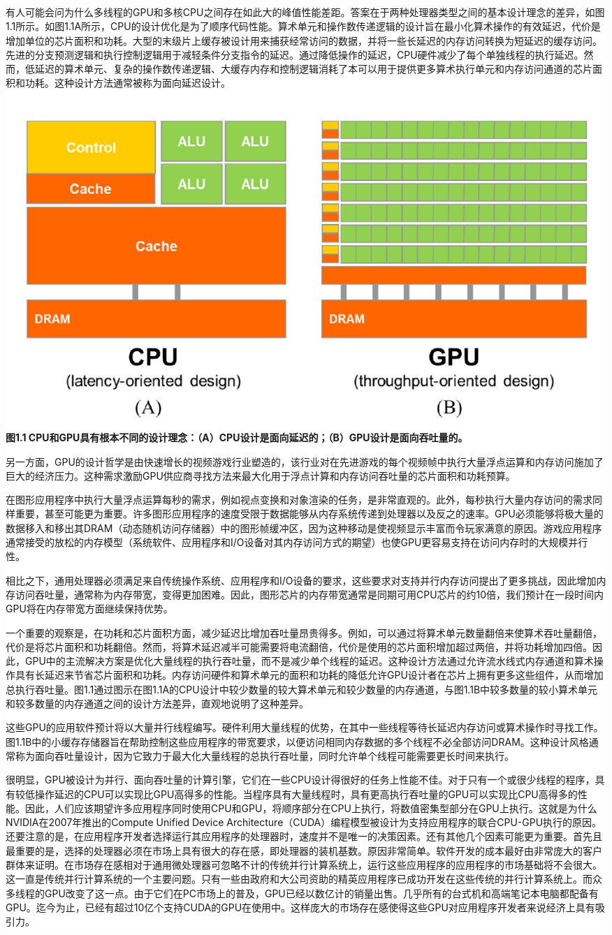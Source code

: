 有人可能会问为什么多线程的GPU和多核CPU之间存在如此大的峰值性能差距。答案在于两种处理器类型之间的基本设计理念的差异，如图1.1所示。如图1.1A所示，CPU的设计优化是为了顺序代码性能。算术单元和操作数传递逻辑的设计旨在最小化算术操作的有效延迟，代价是增加单位的芯片面积和功耗。大型的末级片上缓存被设计用来捕获经常访问的数据，并将一些长延迟的内存访问转换为短延迟的缓存访问。先进的分支预测逻辑和执行控制逻辑用于减轻条件分支指令的延迟。通过降低操作的延迟，CPU硬件减少了每个单独线程的执行延迟。然而，低延迟的算术单元、复杂的操作数传递逻辑、大缓存内存和控制逻辑消耗了本可以用于提供更多算术执行单元和内存访问通道的芯片面积和功耗。这种设计方法通常被称为面向延迟设计。

<a>![](/img/pmpp/ch1/1.png)</a>
**图1.1 CPU和GPU具有根本不同的设计理念：（A）CPU设计是面向延迟的；（B）GPU设计是面向吞吐量的。**

另一方面，GPU的设计哲学是由快速增长的视频游戏行业塑造的，该行业对在先进游戏的每个视频帧中执行大量浮点运算和内存访问施加了巨大的经济压力。这种需求激励GPU供应商寻找方法来最大化用于浮点计算和内存访问吞吐量的芯片面积和功耗预算。

在图形应用程序中执行大量浮点运算每秒的需求，例如视点变换和对象渲染的任务，是非常直观的。此外，每秒执行大量内存访问的需求同样重要，甚至可能更为重要。许多图形应用程序的速度受限于数据能够从内存系统传递到处理器以及反之的速率。GPU必须能够将极大量的数据移入和移出其DRAM（动态随机访问存储器）中的图形帧缓冲区，因为这种移动是使视频显示丰富而令玩家满意的原因。游戏应用程序通常接受的放松的内存模型（系统软件、应用程序和I/O设备对其内存访问方式的期望）也使GPU更容易支持在访问内存时的大规模并行性。

相比之下，通用处理器必须满足来自传统操作系统、应用程序和I/O设备的要求，这些要求对支持并行内存访问提出了更多挑战，因此增加内存访问吞吐量，通常称为内存带宽，变得更加困难。因此，图形芯片的内存带宽通常是同期可用CPU芯片的约10倍，我们预计在一段时间内GPU将在内存带宽方面继续保持优势。

一个重要的观察是，在功耗和芯片面积方面，减少延迟比增加吞吐量昂贵得多。例如，可以通过将算术单元数量翻倍来使算术吞吐量翻倍，代价是将芯片面积和功耗翻倍。然而，将算术延迟减半可能需要将电流翻倍，代价是使用的芯片面积增加超过两倍，并将功耗增加四倍。因此，GPU中的主流解决方案是优化大量线程的执行吞吐量，而不是减少单个线程的延迟。这种设计方法通过允许流水线式内存通道和算术操作具有长延迟来节省芯片面积和功耗。内存访问硬件和算术单元的面积和功耗的降低允许GPU设计者在芯片上拥有更多这些组件，从而增加总执行吞吐量。图1.1通过图示在图1.1A的CPU设计中较少数量的较大算术单元和较少数量的内存通道，与图1.1B中较多数量的较小算术单元和较多数量的内存通道之间的设计方法差异，直观地说明了这种差异。

这些GPU的应用软件预计将以大量并行线程编写。硬件利用大量线程的优势，在其中一些线程等待长延迟内存访问或算术操作时寻找工作。图1.1B中的小缓存存储器旨在帮助控制这些应用程序的带宽要求，以便访问相同内存数据的多个线程不必全部访问DRAM。这种设计风格通常称为面向吞吐量设计，因为它致力于最大化大量线程的总执行吞吐量，同时允许单个线程可能需要更长时间来执行。

很明显，GPU被设计为并行、面向吞吐量的计算引擎，它们在一些CPU设计得很好的任务上性能不佳。对于只有一个或很少线程的程序，具有较低操作延迟的CPU可以实现比GPU高得多的性能。当程序具有大量线程时，具有更高执行吞吐量的GPU可以实现比CPU高得多的性能。因此，人们应该期望许多应用程序同时使用CPU和GPU，将顺序部分在CPU上执行，将数值密集型部分在GPU上执行。这就是为什么NVIDIA在2007年推出的Compute Unified Device Architecture（CUDA）编程模型被设计为支持应用程序的联合CPU-GPU执行的原因。还要注意的是，在应用程序开发者选择运行其应用程序的处理器时，速度并不是唯一的决策因素。还有其他几个因素可能更为重要。首先且最重要的是，选择的处理器必须在市场上具有很大的存在感，即处理器的装机基数。原因非常简单。软件开发的成本最好由非常庞大的客户群体来证明。在市场存在感相对于通用微处理器可忽略不计的传统并行计算系统上，运行这些应用程序的应用程序的市场基础将不会很大。这一直是传统并行计算系统的一个主要问题。只有一些由政府和大公司资助的精英应用程序已成功开发在这些传统的并行计算系统上。而众多线程的GPU改变了这一点。由于它们在PC市场上的普及，GPU已经以数亿计的销量出售。几乎所有的台式机和高端笔记本电脑都配备有GPU。迄今为止，已经有超过10亿个支持CUDA的GPU在使用中。这样庞大的市场存在感使得这些GPU对应用程序开发者来说经济上具有吸引力。
